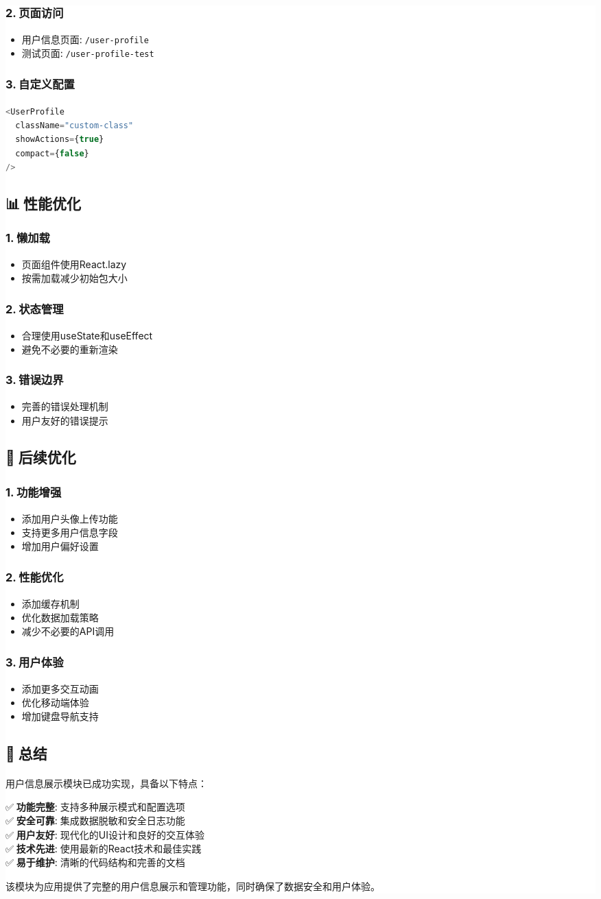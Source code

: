 ### 2. 页面访问
- 用户信息页面: `/user-profile`
- 测试页面: `/user-profile-test`

### 3. 自定义配置
```typescript
<UserProfile 
  className="custom-class"
  showActions={true}
  compact={false}
/>
```

## 📊 性能优化

### 1. 懒加载
- 页面组件使用React.lazy
- 按需加载减少初始包大小

### 2. 状态管理
- 合理使用useState和useEffect
- 避免不必要的重新渲染

### 3. 错误边界
- 完善的错误处理机制
- 用户友好的错误提示

## 🔄 后续优化

### 1. 功能增强
- 添加用户头像上传功能
- 支持更多用户信息字段
- 增加用户偏好设置

### 2. 性能优化
- 添加缓存机制
- 优化数据加载策略
- 减少不必要的API调用

### 3. 用户体验
- 添加更多交互动画
- 优化移动端体验
- 增加键盘导航支持

## 📝 总结

用户信息展示模块已成功实现，具备以下特点：

✅ **功能完整**: 支持多种展示模式和配置选项  
✅ **安全可靠**: 集成数据脱敏和安全日志功能  
✅ **用户友好**: 现代化的UI设计和良好的交互体验  
✅ **技术先进**: 使用最新的React技术和最佳实践  
✅ **易于维护**: 清晰的代码结构和完善的文档  

该模块为应用提供了完整的用户信息展示和管理功能，同时确保了数据安全和用户体验。 